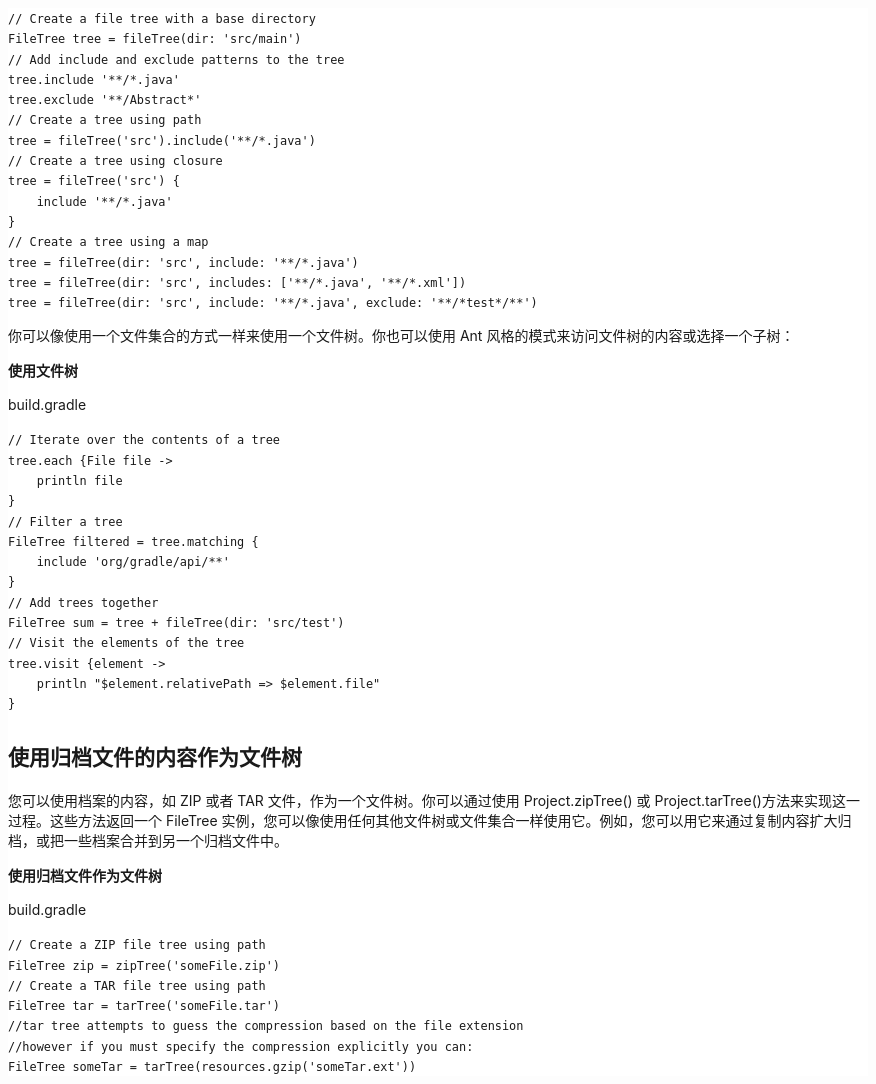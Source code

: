```
// Create a file tree with a base directory
FileTree tree = fileTree(dir: 'src/main')
// Add include and exclude patterns to the tree
tree.include '**/*.java'
tree.exclude '**/Abstract*'
// Create a tree using path
tree = fileTree('src').include('**/*.java')
// Create a tree using closure
tree = fileTree('src') {
    include '**/*.java'
}
// Create a tree using a map
tree = fileTree(dir: 'src', include: '**/*.java')
tree = fileTree(dir: 'src', includes: ['**/*.java', '**/*.xml'])
tree = fileTree(dir: 'src', include: '**/*.java', exclude: '**/*test*/**')  
```  

你可以像使用一个文件集合的方式一样来使用一个文件树。你也可以使用 Ant 风格的模式来访问文件树的内容或选择一个子树：

**使用文件树**

build.gradle 
 
```
// Iterate over the contents of a tree
tree.each {File file ->
    println file
}
// Filter a tree
FileTree filtered = tree.matching {
    include 'org/gradle/api/**'
}
// Add trees together
FileTree sum = tree + fileTree(dir: 'src/test')
// Visit the elements of the tree
tree.visit {element ->
    println "$element.relativePath => $element.file"
}  
```  

## 使用归档文件的内容作为文件树  

您可以使用档案的内容，如 ZIP 或者 TAR 文件，作为一个文件树。你可以通过使用 Project.zipTree() 或  Project.tarTree()方法来实现这一过程。这些方法返回一个 FileTree 实例，您可以像使用任何其他文件树或文件集合一样使用它。例如，您可以用它来通过复制内容扩大归档，或把一些档案合并到另一个归档文件中。

**使用归档文件作为文件树**


build.gradle  
  
```
// Create a ZIP file tree using path
FileTree zip = zipTree('someFile.zip')
// Create a TAR file tree using path
FileTree tar = tarTree('someFile.tar')
//tar tree attempts to guess the compression based on the file extension
//however if you must specify the compression explicitly you can:
FileTree someTar = tarTree(resources.gzip('someTar.ext'))  
```  
